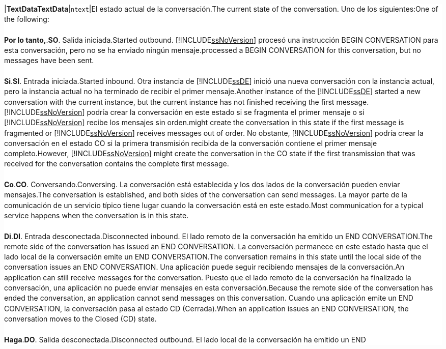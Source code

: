 |<span data-ttu-id="2be51-204">**TextData**</span><span class="sxs-lookup"><span data-stu-id="2be51-204">**TextData**</span></span>|`ntext`|<span data-ttu-id="2be51-205">El estado actual de la conversación.</span><span class="sxs-lookup"><span data-stu-id="2be51-205">The current state of the conversation.</span></span> <span data-ttu-id="2be51-206">Uno de los siguientes:</span><span class="sxs-lookup"><span data-stu-id="2be51-206">One of the following:</span></span><br /><br /> <span data-ttu-id="2be51-207">**Por lo tanto,**.</span><span class="sxs-lookup"><span data-stu-id="2be51-207">**SO**.</span></span> <span data-ttu-id="2be51-208">Salida iniciada.</span><span class="sxs-lookup"><span data-stu-id="2be51-208">Started outbound.</span></span> [!INCLUDE[ssNoVersion](../../includes/ssnoversion-md.md)] <span data-ttu-id="2be51-209">procesó una instrucción BEGIN CONVERSATION para esta conversación, pero no se ha enviado ningún mensaje.</span><span class="sxs-lookup"><span data-stu-id="2be51-209">processed a BEGIN CONVERSATION for this conversation, but no messages have been sent.</span></span><br /><br /> <span data-ttu-id="2be51-210">**Si**.</span><span class="sxs-lookup"><span data-stu-id="2be51-210">**SI**.</span></span> <span data-ttu-id="2be51-211">Entrada iniciada.</span><span class="sxs-lookup"><span data-stu-id="2be51-211">Started inbound.</span></span> <span data-ttu-id="2be51-212">Otra instancia de [!INCLUDE[ssDE](../../includes/ssde-md.md)] inició una nueva conversación con la instancia actual, pero la instancia actual no ha terminado de recibir el primer mensaje.</span><span class="sxs-lookup"><span data-stu-id="2be51-212">Another instance of the [!INCLUDE[ssDE](../../includes/ssde-md.md)] started a new conversation with the current instance, but the current instance has not finished receiving the first message.</span></span> [!INCLUDE[ssNoVersion](../../includes/ssnoversion-md.md)] <span data-ttu-id="2be51-213">podría crear la conversación en este estado si se fragmenta el primer mensaje o si [!INCLUDE[ssNoVersion](../../includes/ssnoversion-md.md)] recibe los mensajes sin orden.</span><span class="sxs-lookup"><span data-stu-id="2be51-213">might create the conversation in this state if the first message is fragmented or [!INCLUDE[ssNoVersion](../../includes/ssnoversion-md.md)] receives messages out of order.</span></span> <span data-ttu-id="2be51-214">No obstante, [!INCLUDE[ssNoVersion](../../includes/ssnoversion-md.md)] podría crear la conversación en el estado CO si la primera transmisión recibida de la conversación contiene el primer mensaje completo.</span><span class="sxs-lookup"><span data-stu-id="2be51-214">However, [!INCLUDE[ssNoVersion](../../includes/ssnoversion-md.md)] might create the conversation in the CO state if the first transmission that was received for the conversation contains the complete first message.</span></span><br /><br /> <span data-ttu-id="2be51-215">**Co**.</span><span class="sxs-lookup"><span data-stu-id="2be51-215">**CO**.</span></span> <span data-ttu-id="2be51-216">Conversando.</span><span class="sxs-lookup"><span data-stu-id="2be51-216">Conversing.</span></span> <span data-ttu-id="2be51-217">La conversación está establecida y los dos lados de la conversación pueden enviar mensajes.</span><span class="sxs-lookup"><span data-stu-id="2be51-217">The conversation is established, and both sides of the conversation can send messages.</span></span> <span data-ttu-id="2be51-218">La mayor parte de la comunicación de un servicio típico tiene lugar cuando la conversación está en este estado.</span><span class="sxs-lookup"><span data-stu-id="2be51-218">Most communication for a typical service happens when the conversation is in this state.</span></span><br /><br /> <span data-ttu-id="2be51-219">**Di**.</span><span class="sxs-lookup"><span data-stu-id="2be51-219">**DI**.</span></span> <span data-ttu-id="2be51-220">Entrada desconectada.</span><span class="sxs-lookup"><span data-stu-id="2be51-220">Disconnected inbound.</span></span> <span data-ttu-id="2be51-221">El lado remoto de la conversación ha emitido un END CONVERSATION.</span><span class="sxs-lookup"><span data-stu-id="2be51-221">The remote side of the conversation has issued an END CONVERSATION.</span></span> <span data-ttu-id="2be51-222">La conversación permanece en este estado hasta que el lado local de la conversación emite un END CONVERSATION.</span><span class="sxs-lookup"><span data-stu-id="2be51-222">The conversation remains in this state until the local side of the conversation issues an END CONVERSATION.</span></span> <span data-ttu-id="2be51-223">Una aplicación puede seguir recibiendo mensajes de la conversación.</span><span class="sxs-lookup"><span data-stu-id="2be51-223">An application can still receive messages for the conversation.</span></span> <span data-ttu-id="2be51-224">Puesto que el lado remoto de la conversación ha finalizado la conversación, una aplicación no puede enviar mensajes en esta conversación.</span><span class="sxs-lookup"><span data-stu-id="2be51-224">Because the remote side of the conversation has ended the conversation, an application cannot send messages on this conversation.</span></span> <span data-ttu-id="2be51-225">Cuando una aplicación emite un END CONVERSATION, la conversación pasa al estado CD (Cerrada).</span><span class="sxs-lookup"><span data-stu-id="2be51-225">When an application issues an END CONVERSATION, the conversation moves to the Closed (CD) state.</span></span><br /><br /> <span data-ttu-id="2be51-226">**Haga**.</span><span class="sxs-lookup"><span data-stu-id="2be51-226">**DO**.</span></span> <span data-ttu-id="2be51-227">Salida desconectada.</span><span class="sxs-lookup"><span data-stu-id="2be51-227">Disconnected outbound.</span></span> <span data-ttu-id="2be51-228">El lado local de la conversación ha emitido un END